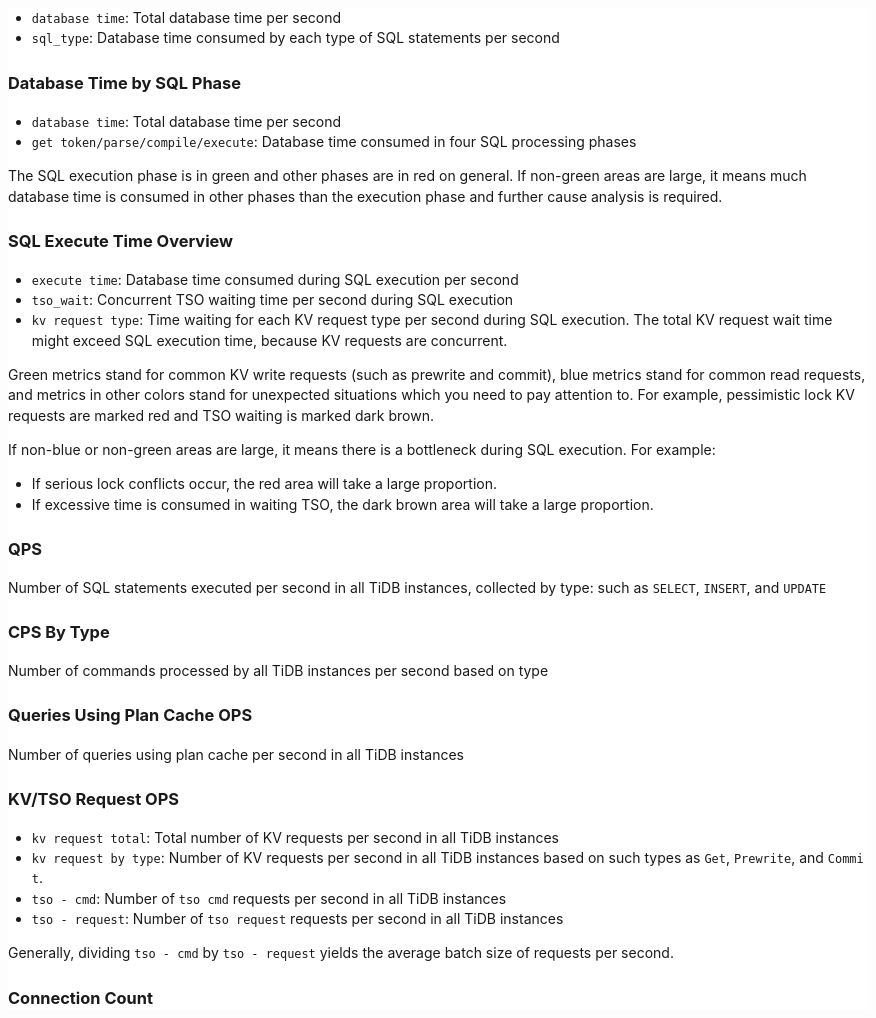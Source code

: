 - `database time`: Total database time per second
- `sql_type`: Database time consumed by each type of SQL statements per second

### Database Time by SQL Phase

- `database time`: Total database time per second
- `get token/parse/compile/execute`: Database time consumed in four SQL processing phases

The SQL execution phase is in green and other phases are in red on general. If non-green areas are large, it means much database time is consumed in other phases than the execution phase and further cause analysis is required.

### SQL Execute Time Overview

- `execute time`: Database time consumed during SQL execution per second
- `tso_wait`: Concurrent TSO waiting time per second during SQL execution
- `kv request type`: Time waiting for each KV request type per second during SQL execution. The total KV request wait time might exceed SQL execution time, because KV requests are concurrent.

Green metrics stand for common KV write requests (such as prewrite and commit), blue metrics stand for common read requests, and metrics in other colors stand for unexpected situations which you need to pay attention to. For example, pessimistic lock KV requests are marked red and TSO waiting is marked dark brown.

If non-blue or non-green areas are large, it means there is a bottleneck during SQL execution. For example:

- If serious lock conflicts occur, the red area will take a large proportion.
- If excessive time is consumed in waiting TSO, the dark brown area will take a large proportion.

### QPS

Number of SQL statements executed per second in all TiDB instances, collected by type: such as `SELECT`, `INSERT`, and `UPDATE`

### CPS By Type

Number of commands processed by all TiDB instances per second based on type

### Queries Using Plan Cache OPS

Number of queries using plan cache per second in all TiDB instances

### KV/TSO Request OPS

- `kv request total`: Total number of KV requests per second in all TiDB instances
- `kv request by type`: Number of KV requests per second in all TiDB instances based on such types as `Get`, `Prewrite`, and `Commit`.
- `tso - cmd`: Number of `tso cmd` requests per second in all TiDB instances
- `tso - request`: Number of `tso request` requests per second in all TiDB instances

Generally, dividing `tso - cmd` by `tso - request` yields the average batch size of requests per second.

### Connection Count
